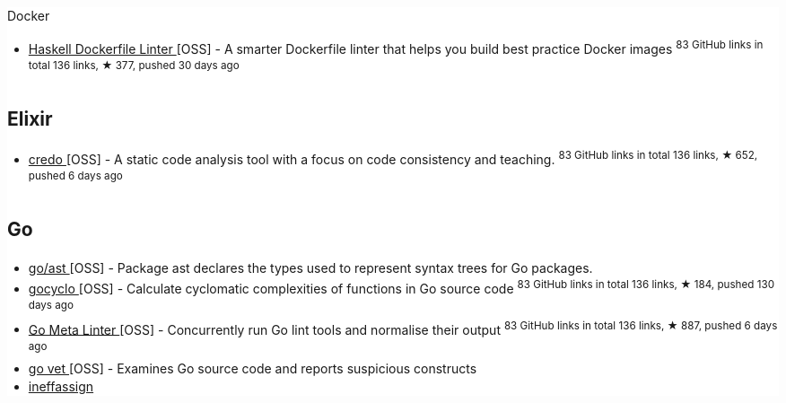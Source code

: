  Docker
</h2>
<ul>
 <li>
  <a href="https://github.com/lukasmartinelli/hadolint">
   Haskell Dockerfile Linter
  </a>
  [OSS] - A smarter Dockerfile linter that helps you build best practice Docker images
  <sup>
   83 GitHub links in total 136 links, &#9733 377, pushed 30 days ago
  </sup>
 </li>
</ul>
<h2>
 Elixir
</h2>
<ul>
 <li>
  <a href="https://github.com/rrrene/credo">
   credo
  </a>
  [OSS] -  A static code analysis tool with a focus on code consistency and teaching.
  <sup>
   83 GitHub links in total 136 links, &#9733 652, pushed 6 days ago
  </sup>
 </li>
</ul>
<h2>
 Go
</h2>
<ul>
 <li>
  <a href="https://golang.org/pkg/go/ast/">
   go/ast
  </a>
  [OSS] - Package ast declares the types used to represent syntax trees for Go packages.
 </li>
 <li>
  <a href="https://github.com/fzipp/gocyclo">
   gocyclo
  </a>
  [OSS] - Calculate cyclomatic complexities of functions in Go source code
  <sup>
   83 GitHub links in total 136 links, &#9733 184, pushed 130 days ago
  </sup>
 </li>
 <li>
  <a href="https://github.com/alecthomas/gometalinter">
   Go Meta Linter
  </a>
  [OSS] - Concurrently run Go lint tools and normalise their output
  <sup>
   83 GitHub links in total 136 links, &#9733 887, pushed 6 days ago
  </sup>
 </li>
 <li>
  <a href="https://godoc.org/golang.org/x/tools/cmd/vet">
   go vet
  </a>
  [OSS] - Examines Go source code and reports suspicious constructs
 </li>
 <li>
  <a href="https://github.com/gordonklaus/ineffassign">
   ineffassign